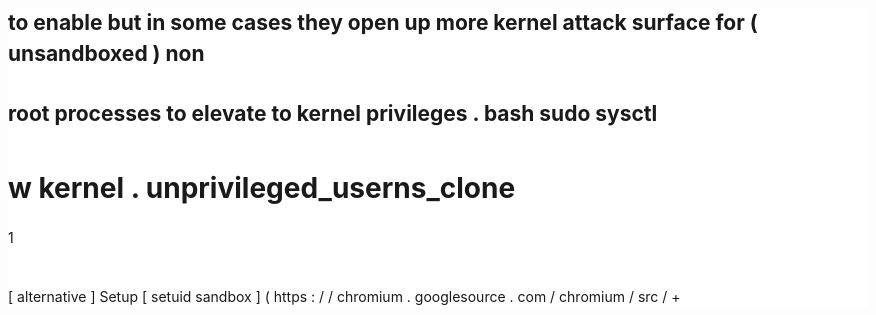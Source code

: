 to
enable
but
in
some
cases
they
open
up
more
kernel
attack
surface
for
(
unsandboxed
)
non
-
root
processes
to
elevate
to
kernel
privileges
.
bash
sudo
sysctl
-
w
kernel
.
unprivileged_userns_clone
=
1
#
#
#
[
alternative
]
Setup
[
setuid
sandbox
]
(
https
:
/
/
chromium
.
googlesource
.
com
/
chromium
/
src
/
+